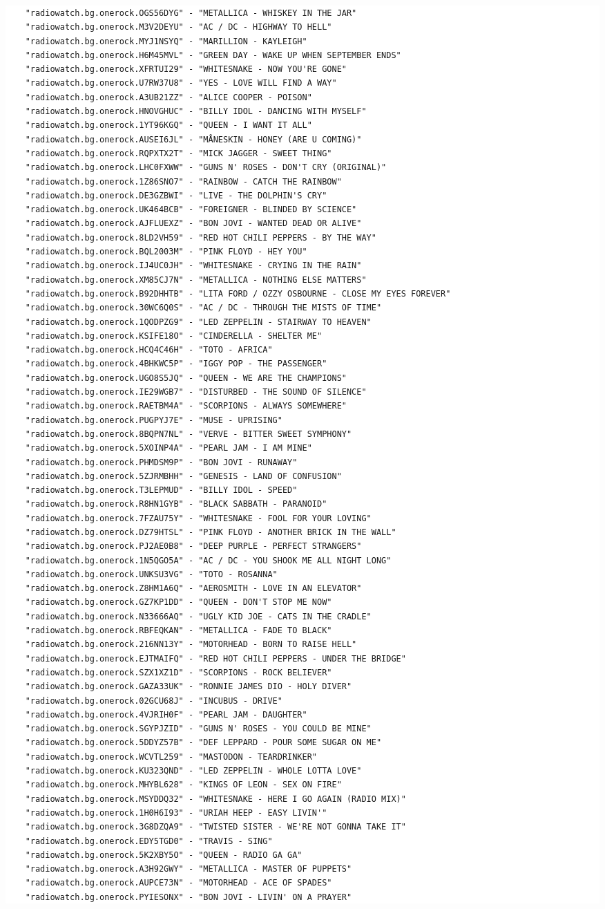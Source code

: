         "radiowatch.bg.onerock.OGS56DYG" - "METALLICA - WHISKEY IN THE JAR"
        "radiowatch.bg.onerock.M3V2DEYU" - "AC / DC - HIGHWAY TO HELL"
        "radiowatch.bg.onerock.MYJ1NSYQ" - "MARILLION - KAYLEIGH"
        "radiowatch.bg.onerock.H6M45MVL" - "GREEN DAY - WAKE UP WHEN SEPTEMBER ENDS"
        "radiowatch.bg.onerock.XFRTUI29" - "WHITESNAKE - NOW YOU'RE GONE"
        "radiowatch.bg.onerock.U7RW37U8" - "YES - LOVE WILL FIND A WAY"
        "radiowatch.bg.onerock.A3UB21ZZ" - "ALICE COOPER - POISON"
        "radiowatch.bg.onerock.HNOVGHUC" - "BILLY IDOL - DANCING WITH MYSELF"
        "radiowatch.bg.onerock.1YT96KGQ" - "QUEEN - I WANT IT ALL"
        "radiowatch.bg.onerock.AUSEI6JL" - "MÅNESKIN - HONEY (ARE U COMING)"
        "radiowatch.bg.onerock.RQPXTX2T" - "MICK JAGGER - SWEET THING"
        "radiowatch.bg.onerock.LHC0FXWW" - "GUNS N' ROSES - DON'T CRY (ORIGINAL)"
        "radiowatch.bg.onerock.1Z86SNO7" - "RAINBOW - CATCH THE RAINBOW"
        "radiowatch.bg.onerock.DE3GZBWI" - "LIVE - THE DOLPHIN'S CRY"
        "radiowatch.bg.onerock.UK464BCB" - "FOREIGNER - BLINDED BY SCIENCE"
        "radiowatch.bg.onerock.AJFLUEXZ" - "BON JOVI - WANTED DEAD OR ALIVE"
        "radiowatch.bg.onerock.8LD2VH59" - "RED HOT CHILI PEPPERS - BY THE WAY"
        "radiowatch.bg.onerock.BQL2003M" - "PINK FLOYD - HEY YOU"
        "radiowatch.bg.onerock.IJ4UC0JH" - "WHITESNAKE - CRYING IN THE RAIN"
        "radiowatch.bg.onerock.XM85CJ7N" - "METALLICA - NOTHING ELSE MATTERS"
        "radiowatch.bg.onerock.B92DHHTB" - "LITA FORD / OZZY OSBOURNE - CLOSE MY EYES FOREVER"
        "radiowatch.bg.onerock.30WC6Q0S" - "AC / DC - THROUGH THE MISTS OF TIME"
        "radiowatch.bg.onerock.1QODPZG9" - "LED ZEPPELIN - STAIRWAY TO HEAVEN"
        "radiowatch.bg.onerock.KSIFE18O" - "CINDERELLA - SHELTER ME"
        "radiowatch.bg.onerock.HCQ4C46H" - "TOTO - AFRICA"
        "radiowatch.bg.onerock.4BHKWC5P" - "IGGY POP - THE PASSENGER"
        "radiowatch.bg.onerock.UGO8S5JQ" - "QUEEN - WE ARE THE CHAMPIONS"
        "radiowatch.bg.onerock.IE29WGB7" - "DISTURBED - THE SOUND OF SILENCE"
        "radiowatch.bg.onerock.RAETBM4A" - "SCORPIONS - ALWAYS SOMEWHERE"
        "radiowatch.bg.onerock.PUGPYJ7E" - "MUSE - UPRISING"
        "radiowatch.bg.onerock.8BQPN7NL" - "VERVE - BITTER SWEET SYMPHONY"
        "radiowatch.bg.onerock.5XOINP4A" - "PEARL JAM - I AM MINE"
        "radiowatch.bg.onerock.PHMDSM9P" - "BON JOVI - RUNAWAY"
        "radiowatch.bg.onerock.5ZJRMBHH" - "GENESIS - LAND OF CONFUSION"
        "radiowatch.bg.onerock.T3LEPMUD" - "BILLY IDOL - SPEED"
        "radiowatch.bg.onerock.R8HN1GYB" - "BLACK SABBATH - PARANOID"
        "radiowatch.bg.onerock.7FZAU75Y" - "WHITESNAKE - FOOL FOR YOUR LOVING"
        "radiowatch.bg.onerock.DZ79HTSL" - "PINK FLOYD - ANOTHER BRICK IN THE WALL"
        "radiowatch.bg.onerock.PJ2AE0B8" - "DEEP PURPLE - PERFECT STRANGERS"
        "radiowatch.bg.onerock.1N5QGO5A" - "AC / DC - YOU SHOOK ME ALL NIGHT LONG"
        "radiowatch.bg.onerock.UNKSU3VG" - "TOTO - ROSANNA"
        "radiowatch.bg.onerock.Z8HM1A6Q" - "AEROSMITH - LOVE IN AN ELEVATOR"
        "radiowatch.bg.onerock.GZ7KP1DD" - "QUEEN - DON'T STOP ME NOW"
        "radiowatch.bg.onerock.N33666AQ" - "UGLY KID JOE - CATS IN THE CRADLE"
        "radiowatch.bg.onerock.RBFEQKAN" - "METALLICA - FADE TO BLACK"
        "radiowatch.bg.onerock.216NN13Y" - "MOTORHEAD - BORN TO RAISE HELL"
        "radiowatch.bg.onerock.EJTMAIFQ" - "RED HOT CHILI PEPPERS - UNDER THE BRIDGE"
        "radiowatch.bg.onerock.SZX1XZ1D" - "SCORPIONS - ROCK BELIEVER"
        "radiowatch.bg.onerock.GAZA33UK" - "RONNIE JAMES DIO - HOLY DIVER"
        "radiowatch.bg.onerock.02GCU68J" - "INCUBUS - DRIVE"
        "radiowatch.bg.onerock.4VJRIH0F" - "PEARL JAM - DAUGHTER"
        "radiowatch.bg.onerock.SGYPJZID" - "GUNS N' ROSES - YOU COULD BE MINE"
        "radiowatch.bg.onerock.5DDYZ57B" - "DEF LEPPARD - POUR SOME SUGAR ON ME"
        "radiowatch.bg.onerock.WCVTL259" - "MASTODON - TEARDRINKER"
        "radiowatch.bg.onerock.KU323QND" - "LED ZEPPELIN - WHOLE LOTTA LOVE"
        "radiowatch.bg.onerock.MHYBL628" - "KINGS OF LEON - SEX ON FIRE"
        "radiowatch.bg.onerock.MSYDDQ32" - "WHITESNAKE - HERE I GO AGAIN (RADIO MIX)"
        "radiowatch.bg.onerock.1H0H6I93" - "URIAH HEEP - EASY LIVIN'"
        "radiowatch.bg.onerock.3G8DZQA9" - "TWISTED SISTER - WE'RE NOT GONNA TAKE IT"
        "radiowatch.bg.onerock.EDY5TGD0" - "TRAVIS - SING"
        "radiowatch.bg.onerock.5K2XBY5O" - "QUEEN - RADIO GA GA"
        "radiowatch.bg.onerock.A3H92GWY" - "METALLICA - MASTER OF PUPPETS"
        "radiowatch.bg.onerock.AUPCE73N" - "MOTORHEAD - ACE OF SPADES"
        "radiowatch.bg.onerock.PYIESONX" - "BON JOVI - LIVIN' ON A PRAYER"